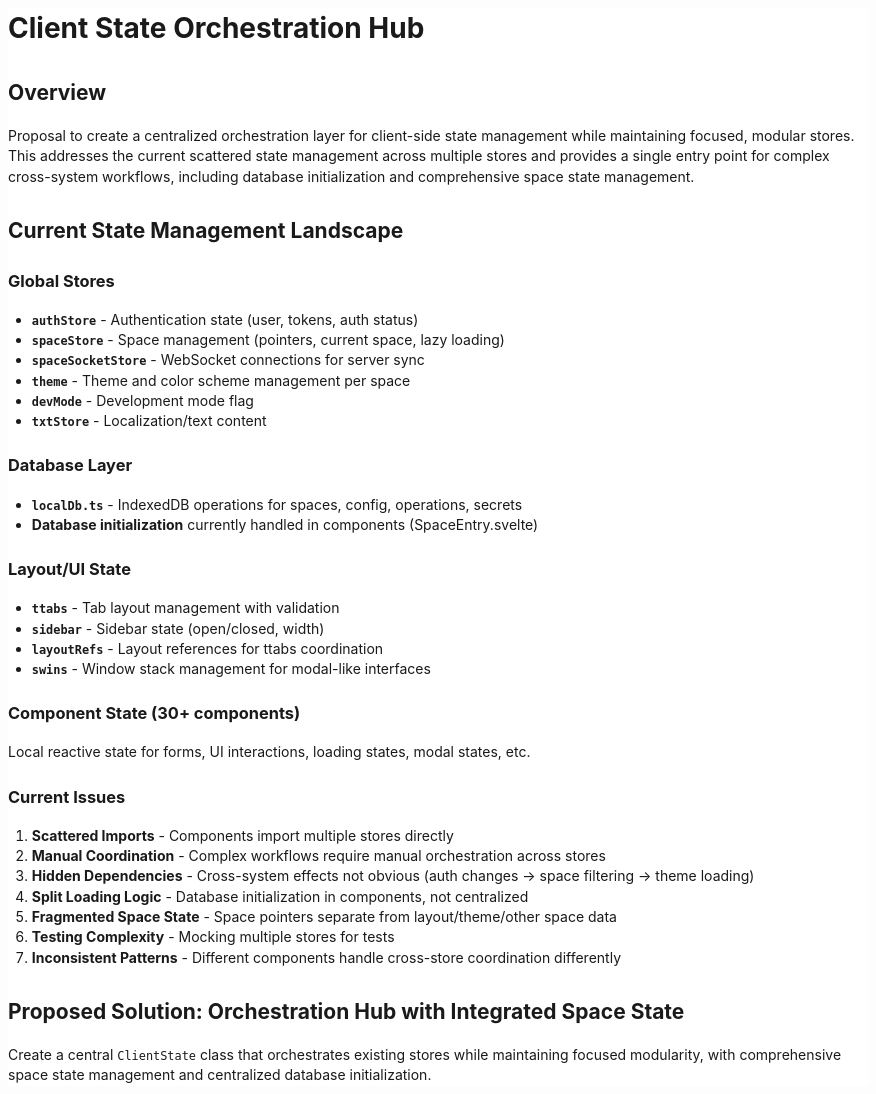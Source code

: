 # Client State Orchestration Hub

## Overview

Proposal to create a centralized orchestration layer for client-side state management while maintaining focused, modular stores. This addresses the current scattered state management across multiple stores and provides a single entry point for complex cross-system workflows, including database initialization and comprehensive space state management.

## Current State Management Landscape

### Global Stores
- **`authStore`** - Authentication state (user, tokens, auth status)
- **`spaceStore`** - Space management (pointers, current space, lazy loading)
- **`spaceSocketStore`** - WebSocket connections for server sync
- **`theme`** - Theme and color scheme management per space
- **`devMode`** - Development mode flag
- **`txtStore`** - Localization/text content

### Database Layer
- **`localDb.ts`** - IndexedDB operations for spaces, config, operations, secrets
- **Database initialization** currently handled in components (SpaceEntry.svelte)

### Layout/UI State
- **`ttabs`** - Tab layout management with validation
- **`sidebar`** - Sidebar state (open/closed, width)
- **`layoutRefs`** - Layout references for ttabs coordination
- **`swins`** - Window stack management for modal-like interfaces

### Component State (30+ components)
Local reactive state for forms, UI interactions, loading states, modal states, etc.

### Current Issues
1. **Scattered Imports** - Components import multiple stores directly
2. **Manual Coordination** - Complex workflows require manual orchestration across stores
3. **Hidden Dependencies** - Cross-system effects not obvious (auth changes → space filtering → theme loading)
4. **Split Loading Logic** - Database initialization in components, not centralized
5. **Fragmented Space State** - Space pointers separate from layout/theme/other space data
6. **Testing Complexity** - Mocking multiple stores for tests
7. **Inconsistent Patterns** - Different components handle cross-store coordination differently

## Proposed Solution: Orchestration Hub with Integrated Space State

Create a central `ClientState` class that orchestrates existing stores while maintaining focused modularity, with comprehensive space state management and centralized database initialization.
